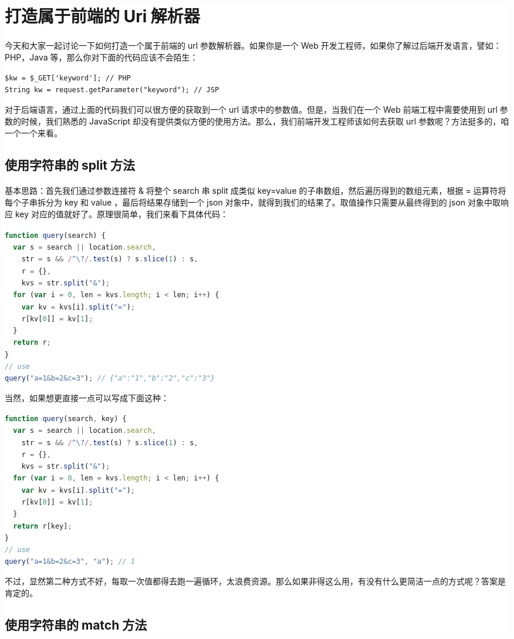 # 打造属于前端的 Uri 解析器

今天和大家一起讨论一下如何打造一个属于前端的 url 参数解析器。如果你是一个 Web 开发工程师，如果你了解过后端开发语言，譬如：PHP，Java 等，那么你对下面的代码应该不会陌生：

```
$kw = $_GET['keyword']; // PHP
String kw = request.getParameter("keyword"); // JSP
```

对于后端语言，通过上面的代码我们可以很方便的获取到一个 url 请求中的参数值。但是，当我们在一个 Web 前端工程中需要使用到 url 参数的时候，我们熟悉的 JavaScript 却没有提供类似方便的使用方法。那么，我们前端开发工程师该如何去获取 url 参数呢？方法挺多的，咱一个一个来看。

## 使用字符串的 split 方法

基本思路：首先我们通过参数连接符 & 将整个 search 串 split 成类似 key=value 的子串数组，然后遍历得到的数组元素，根据 = 运算符将每个子串拆分为 key 和 value ，最后将结果存储到一个 json 对象中，就得到我们的结果了。取值操作只需要从最终得到的 json 对象中取响应 key 对应的值就好了。原理很简单，我们来看下具体代码：

```javascript
function query(search) {
  var s = search || location.search,
    str = s && /^\?/.test(s) ? s.slice(1) : s,
    r = {},
    kvs = str.split("&");
  for (var i = 0, len = kvs.length; i < len; i++) {
    var kv = kvs[i].split("=");
    r[kv[0]] = kv[1];
  }
  return r;
}
// use
query("a=1&b=2&c=3"); // {"a":"1","b":"2","c":"3"}
```

当然，如果想更直接一点可以写成下面这种：

```javascript
function query(search, key) {
  var s = search || location.search,
    str = s && /^\?/.test(s) ? s.slice(1) : s,
    r = {},
    kvs = str.split("&");
  for (var i = 0, len = kvs.length; i < len; i++) {
    var kv = kvs[i].split("=");
    r[kv[0]] = kv[1];
  }
  return r[key];
}
// use
query("a=1&b=2&c=3", "a"); // 1
```

不过，显然第二种方式不好，每取一次值都得去跑一遍循环，太浪费资源。那么如果非得这么用，有没有什么更简洁一点的方式呢？答案是肯定的。

## 使用字符串的 match 方法
